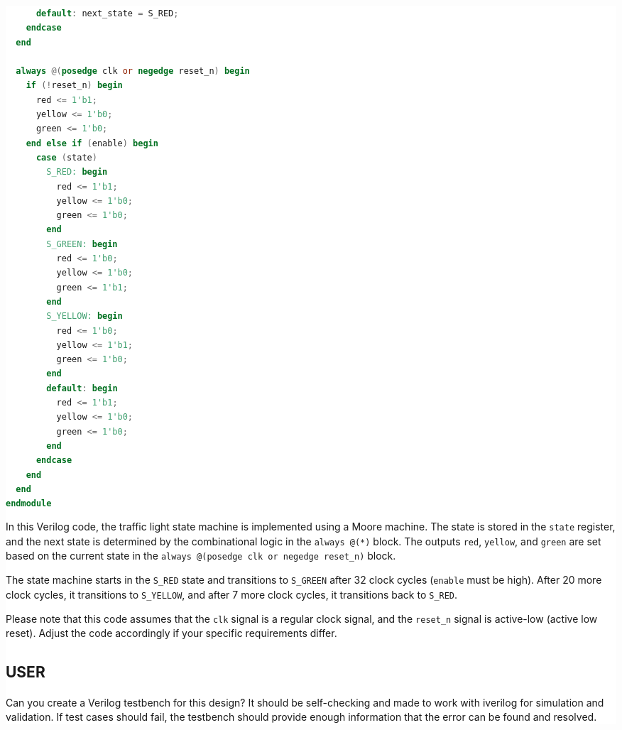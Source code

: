 ```verilog
      default: next_state = S_RED;
    endcase
  end

  always @(posedge clk or negedge reset_n) begin
    if (!reset_n) begin
      red <= 1'b1;
      yellow <= 1'b0;
      green <= 1'b0;
    end else if (enable) begin
      case (state)
        S_RED: begin
          red <= 1'b1;
          yellow <= 1'b0;
          green <= 1'b0;
        end
        S_GREEN: begin
          red <= 1'b0;
          yellow <= 1'b0;
          green <= 1'b1;
        end
        S_YELLOW: begin
          red <= 1'b0;
          yellow <= 1'b1;
          green <= 1'b0;
        end
        default: begin
          red <= 1'b1;
          yellow <= 1'b0;
          green <= 1'b0;
        end
      endcase
    end
  end
endmodule
```

In this Verilog code, the traffic light state machine is implemented using a Moore machine. The state is stored in the `state` register, and the next state is determined by the combinational logic in the `always @(*)` block. The outputs `red`, `yellow`, and `green` are set based on the current state in the `always @(posedge clk or negedge reset_n)` block.

The state machine starts in the `S_RED` state and transitions to `S_GREEN` after 32 clock cycles (`enable` must be high). After 20 more clock cycles, it transitions to `S_YELLOW`, and after 7 more clock cycles, it transitions back to `S_RED`.

Please note that this code assumes that the `clk` signal is a regular clock signal, and the `reset_n` signal is active-low (active low reset). Adjust the code accordingly if your specific requirements differ.

## USER
Can you create a Verilog testbench for this design? It should be self-checking and made to work with iverilog for simulation and validation. If test cases should fail, the testbench should provide enough information that the error can be found and resolved.
